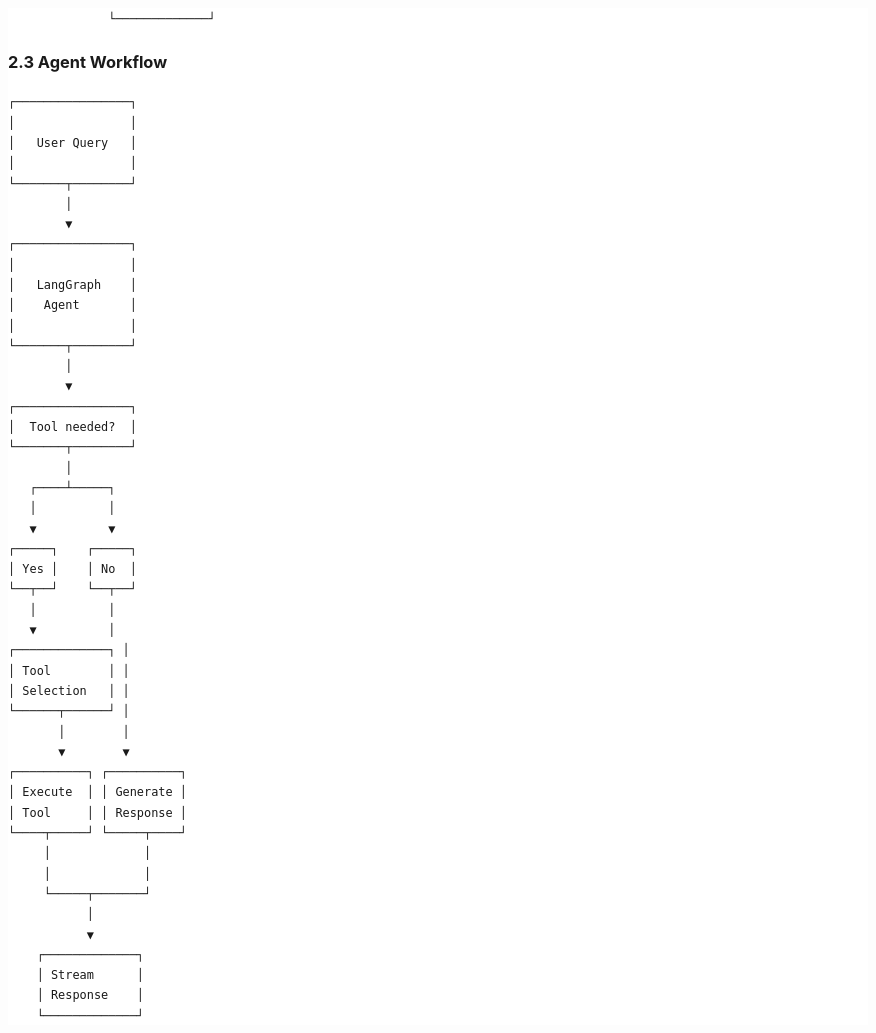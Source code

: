 ```
              └─────────────┘
```

### 2.3 Agent Workflow

```
┌────────────────┐
│                │
│   User Query   │
│                │
└───────┬────────┘
        │
        ▼
┌────────────────┐
│                │
│   LangGraph    │
│    Agent       │
│                │
└───────┬────────┘
        │
        ▼
┌────────────────┐
│  Tool needed?  │
└───────┬────────┘
        │
   ┌────┴─────┐
   │          │
   ▼          ▼
┌─────┐    ┌─────┐
│ Yes │    │ No  │
└──┬──┘    └──┬──┘
   │          │
   ▼          │
┌─────────────┐ │
│ Tool        │ │
│ Selection   │ │
└──────┬──────┘ │
       │        │
       ▼        ▼
┌──────────┐ ┌──────────┐
│ Execute  │ │ Generate │
│ Tool     │ │ Response │
└────┬─────┘ └─────┬────┘
     │             │
     │             │
     └─────┬───────┘
           │
           ▼
    ┌─────────────┐
    │ Stream      │
    │ Response    │
    └─────────────┘
```
